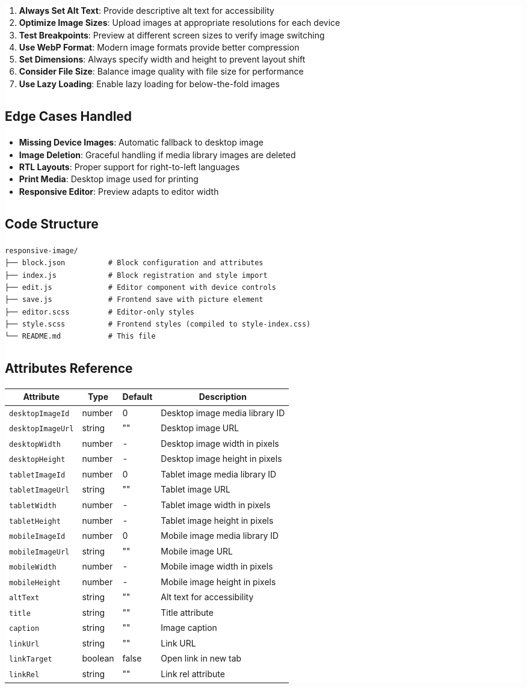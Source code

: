 1. **Always Set Alt Text**: Provide descriptive alt text for accessibility
2. **Optimize Image Sizes**: Upload images at appropriate resolutions for each device
3. **Test Breakpoints**: Preview at different screen sizes to verify image switching
4. **Use WebP Format**: Modern image formats provide better compression
5. **Set Dimensions**: Always specify width and height to prevent layout shift
6. **Consider File Size**: Balance image quality with file size for performance
7. **Use Lazy Loading**: Enable lazy loading for below-the-fold images

## Edge Cases Handled

- **Missing Device Images**: Automatic fallback to desktop image
- **Image Deletion**: Graceful handling if media library images are deleted
- **RTL Layouts**: Proper support for right-to-left languages
- **Print Media**: Desktop image used for printing
- **Responsive Editor**: Preview adapts to editor width

## Code Structure

```
responsive-image/
├── block.json          # Block configuration and attributes
├── index.js            # Block registration and style import
├── edit.js             # Editor component with device controls
├── save.js             # Frontend save with picture element
├── editor.scss         # Editor-only styles
├── style.scss          # Frontend styles (compiled to style-index.css)
└── README.md           # This file
```

## Attributes Reference

| Attribute | Type | Default | Description |
|-----------|------|---------|-------------|
| `desktopImageId` | number | 0 | Desktop image media library ID |
| `desktopImageUrl` | string | "" | Desktop image URL |
| `desktopWidth` | number | - | Desktop image width in pixels |
| `desktopHeight` | number | - | Desktop image height in pixels |
| `tabletImageId` | number | 0 | Tablet image media library ID |
| `tabletImageUrl` | string | "" | Tablet image URL |
| `tabletWidth` | number | - | Tablet image width in pixels |
| `tabletHeight` | number | - | Tablet image height in pixels |
| `mobileImageId` | number | 0 | Mobile image media library ID |
| `mobileImageUrl` | string | "" | Mobile image URL |
| `mobileWidth` | number | - | Mobile image width in pixels |
| `mobileHeight` | number | - | Mobile image height in pixels |
| `altText` | string | "" | Alt text for accessibility |
| `title` | string | "" | Title attribute |
| `caption` | string | "" | Image caption |
| `linkUrl` | string | "" | Link URL |
| `linkTarget` | boolean | false | Open link in new tab |
| `linkRel` | string | "" | Link rel attribute |